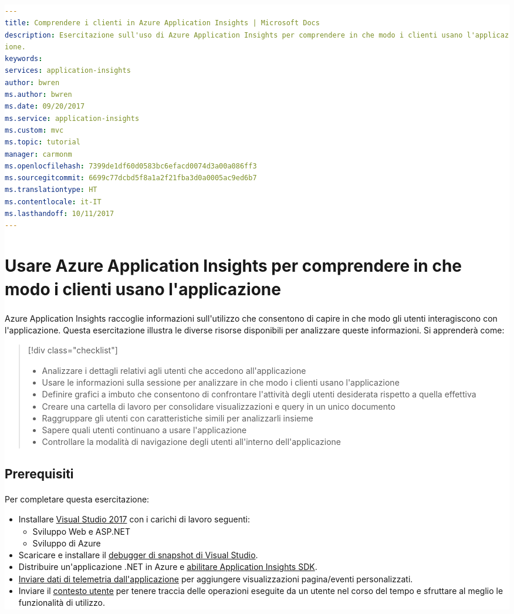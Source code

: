 ```yaml
---
title: Comprendere i clienti in Azure Application Insights | Microsoft Docs
description: Esercitazione sull'uso di Azure Application Insights per comprendere in che modo i clienti usano l'applicazione.
keywords: 
services: application-insights
author: bwren
ms.author: bwren
ms.date: 09/20/2017
ms.service: application-insights
ms.custom: mvc
ms.topic: tutorial
manager: carmonm
ms.openlocfilehash: 7399de1df60d0583bc6efacd0074d3a00a086ff3
ms.sourcegitcommit: 6699c77dcbd5f8a1a2f21fba3d0a0005ac9ed6b7
ms.translationtype: HT
ms.contentlocale: it-IT
ms.lasthandoff: 10/11/2017
---
```

# <a name="use-azure-application-insights-to-understand-how-customers-are-using-your-application"></a>Usare Azure Application Insights per comprendere in che modo i clienti usano l'applicazione

Azure Application Insights raccoglie informazioni sull'utilizzo che consentono di capire in che modo gli utenti interagiscono con l'applicazione.  Questa esercitazione illustra le diverse risorse disponibili per analizzare queste informazioni.  Si apprenderà come:

> [!div class="checklist"]
> * Analizzare i dettagli relativi agli utenti che accedono all'applicazione
> * Usare le informazioni sulla sessione per analizzare in che modo i clienti usano l'applicazione
> * Definire grafici a imbuto che consentono di confrontare l'attività degli utenti desiderata rispetto a quella effettiva 
> * Creare una cartella di lavoro per consolidare visualizzazioni e query in un unico documento
> * Raggruppare gli utenti con caratteristiche simili per analizzarli insieme
> * Sapere quali utenti continuano a usare l'applicazione
> * Controllare la modalità di navigazione degli utenti all'interno dell'applicazione


## <a name="prerequisites"></a>Prerequisiti

Per completare questa esercitazione:

- Installare [Visual Studio 2017](https://www.visualstudio.com/downloads/) con i carichi di lavoro seguenti:
    - Sviluppo Web e ASP.NET
    - Sviluppo di Azure
- Scaricare e installare il [debugger di snapshot di Visual Studio](http://aka.ms/snapshotdebugger).
- Distribuire un'applicazione .NET in Azure e [abilitare Application Insights SDK](app-insights-asp-net.md). 
- [Inviare dati di telemetria dall'applicazione](app-insights-usage-overview.md#send-telemetry-from-your-app) per aggiungere visualizzazioni pagina/eventi personalizzati.
- Inviare il [contesto utente](https://docs.microsoft.com/en-us/azure/application-insights/app-insights-usage-send-user-context) per tenere traccia delle operazioni eseguite da un utente nel corso del tempo e sfruttare al meglio le funzionalità di utilizzo.

